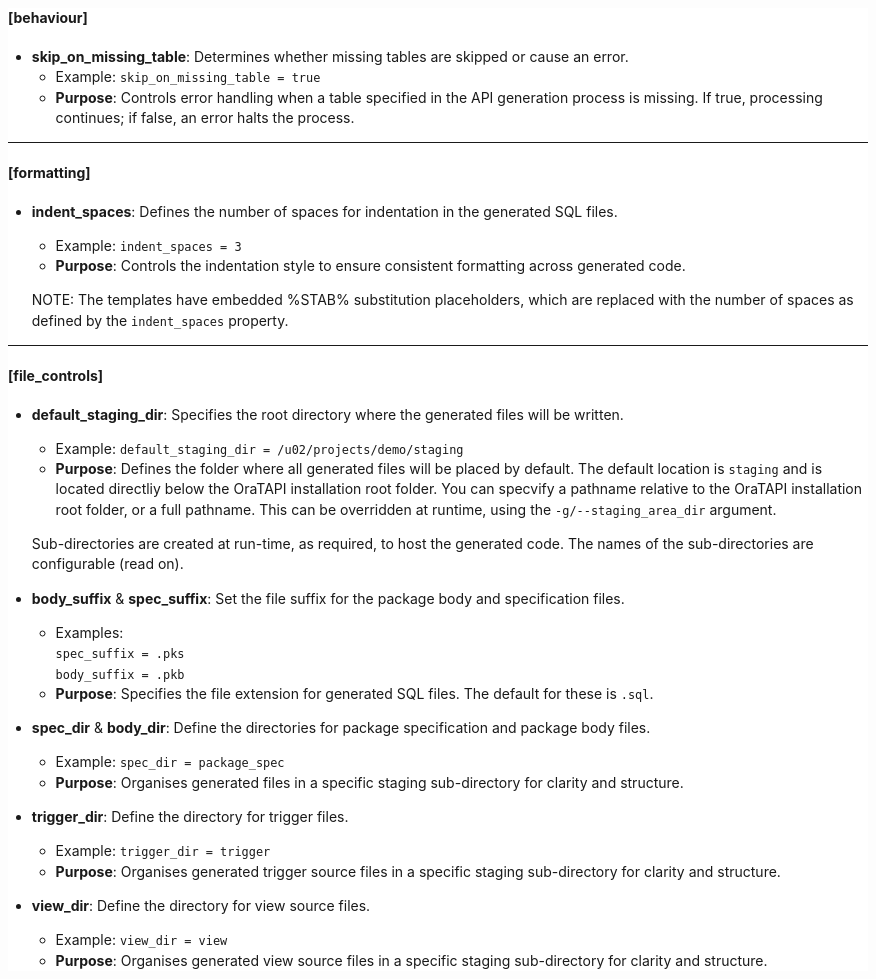 #### [behaviour]
- **skip_on_missing_table**: Determines whether missing tables are skipped or cause an error.
  - Example: `skip_on_missing_table = true`
  - **Purpose**: Controls error handling when a table specified in the API generation process is missing. If true, processing continues; if false, an error halts the process.

---

#### [formatting]
- **indent_spaces**: Defines the number of spaces for indentation in the generated SQL files.
  - Example: `indent_spaces = 3`
  - **Purpose**: Controls the indentation style to ensure consistent formatting across generated code.

  NOTE: The templates have embedded %STAB% substitution placeholders, which are replaced with the number of spaces as defined by the `indent_spaces` property.

---

#### [file_controls]
- **default_staging_dir**: Specifies the root directory where the generated files will be written.
  - Example: `default_staging_dir = /u02/projects/demo/staging`
  - **Purpose**: Defines the folder where all generated files will be placed by default. The default location is `staging` and is located directliy below the OraTAPI installation root folder. You can specvify a pathname relative to the OraTAPI installation root folder, or a full pathname. This can be overridden at runtime, using the `-g/--staging_area_dir` argument.
  
  Sub-directories are created at run-time, as required, to host the generated code. The names of the sub-directories are configurable (read on).
  
- **body_suffix** & **spec_suffix**: Set the file suffix for the package body and specification files.
  - Examples:   
  `spec_suffix = .pks`   
  `body_suffix = .pkb`  
  - **Purpose**: Specifies the file extension for generated SQL files. The default for these is `.sql`.

- **spec_dir** & **body_dir**: Define the directories for package specification and package body files.
  - Example: `spec_dir = package_spec`
  - **Purpose**: Organises generated files in a specific staging sub-directory for clarity and structure.

- **trigger_dir**: Define the directory for trigger files.
  - Example: `trigger_dir = trigger`
  - **Purpose**: Organises generated trigger source files in a specific staging sub-directory for clarity and structure.

- **view_dir**:  Define the directory for view source files.
  - Example: `view_dir = view`
  - **Purpose**:  Organises generated view source files in a specific staging sub-directory for clarity and structure.
